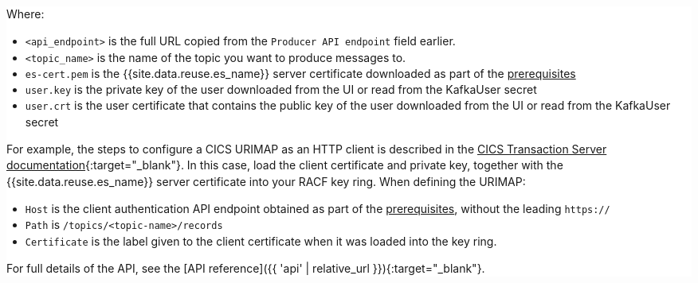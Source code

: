 Where:
- `<api_endpoint>` is the full URL copied from the `Producer API endpoint` field earlier.
- `<topic_name>` is the name of the topic you want to produce messages to.
- `es-cert.pem` is the {{site.data.reuse.es_name}} server certificate downloaded as part of the [prerequisites](#prerequisites)
- `user.key` is the private key of the user downloaded from the UI or read from the KafkaUser secret
- `user.crt` is the user certificate that contains the public key of the user downloaded from the UI or read from the KafkaUser secret

 For example, the steps to configure a CICS URIMAP as an HTTP client is described in the  [CICS Transaction Server documentation](https://www.ibm.com/support/knowledgecenter/en/SSGMCP_5.4.0/applications/developing/web/dfhtl_urioutbound.html){:target="_blank"}. In this case, load the client certificate and private key, together with the {{site.data.reuse.es_name}} server certificate into your RACF key ring. When defining the URIMAP:

- `Host` is the client authentication API endpoint obtained as part of the [prerequisites](#prerequisites), without the leading `https://`
- `Path` is `/topics/<topic-name>/records`
- `Certificate` is the label given to the client certificate when it was loaded into the key ring.

For full details of the API, see the [API reference]({{ 'api' | relative_url }}){:target="_blank"}.
